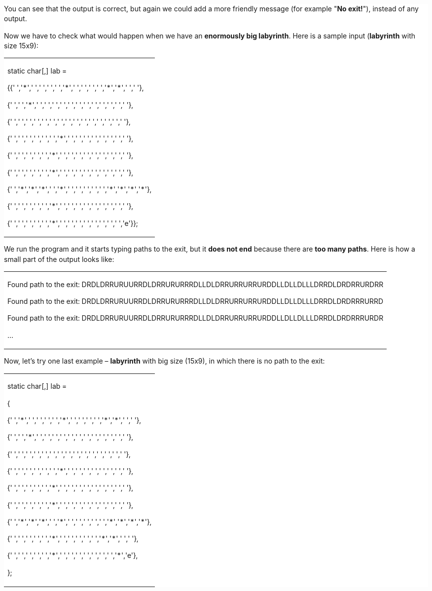 You can see that the output is correct, but again we could add a more friendly message (for example "**No exit\!**"), instead of any output.

Now we have to check what would happen when we have an **enormously big labyrinth**. Here is a sample input (**labyrinth** with size 15x9):

<table>
<tbody>
<tr class="odd">
<td><p>static char[,] lab =</p>
<p>{{' ','*',' ',' ',' ',' ','*',' ',' ',' ',' ','*','*',' ',' '},</p>
<p>{' ',' ','*',' ',' ',' ',' ',' ',' ',' ',' ',' ',' ',' ',' '},</p>
<p>{' ',' ',' ',' ',' ',' ',' ',' ',' ',' ',' ',' ',' ',' ',' '},</p>
<p>{' ',' ',' ',' ',' ',' ','*',' ',' ',' ',' ',' ',' ',' ',' '},</p>
<p>{' ',' ',' ',' ',' ','*',' ',' ',' ',' ',' ',' ',' ',' ',' '},</p>
<p>{' ',' ',' ',' ',' ','*',' ',' ',' ',' ',' ',' ',' ',' ',' '},</p>
<p>{' ','*','*','*',' ','*',' ',' ',' ',' ',' ','*','*','*','*'},</p>
<p>{' ',' ',' ',' ',' ','*',' ',' ',' ',' ',' ',' ',' ',' ',' '},</p>
<p>{' ',' ',' ',' ',' ','*',' ',' ',' ',' ',' ',' ',' ',' ','e'}};</p></td>
</tr>
</tbody>
</table>

We run the program and it starts typing paths to the exit, but it **does not end** because there are **too many paths**. Here is how a small part of the output looks like:

<table>
<tbody>
<tr class="odd">
<td><p>Found path to the exit: DRDLDRRURUURRDLDRRURURRRDLLDLDRRURRURRURDDLLDLLDLLLDRRDLDRDRRURDRR</p>
<p>Found path to the exit: DRDLDRRURUURRDLDRRURURRRDLLDLDRRURRURRURDDLLDLLDLLLDRRDLDRDRRRURRD</p>
<p>Found path to the exit: DRDLDRRURUURRDLDRRURURRRDLLDLDRRURRURRURDDLLDLLDLLLDRRDLDRDRRRURDR</p>
<p>…</p></td>
</tr>
</tbody>
</table>

Now, let’s try one last example – **labyrinth** with big size (15x9), in which there is no path to the exit:

<table>
<tbody>
<tr class="odd">
<td><p>static char[,] lab =</p>
<p>{</p>
<p>{' ','*',' ',' ',' ',' ','*',' ',' ',' ',' ','*','*',' ',' '},</p>
<p>{' ',' ','*',' ',' ',' ',' ',' ',' ',' ',' ',' ',' ',' ',' '},</p>
<p>{' ',' ',' ',' ',' ',' ',' ',' ',' ',' ',' ',' ',' ',' ',' '},</p>
<p>{' ',' ',' ',' ',' ',' ','*',' ',' ',' ',' ',' ',' ',' ',' '},</p>
<p>{' ',' ',' ',' ',' ','*',' ',' ',' ',' ',' ',' ',' ',' ',' '},</p>
<p>{' ',' ',' ',' ',' ','*',' ',' ',' ',' ',' ',' ',' ',' ',' '},</p>
<p>{' ','*','*','*',' ','*',' ',' ',' ',' ',' ','*','*','*','*'},</p>
<p>{' ',' ',' ',' ',' ','*',' ',' ',' ',' ',' ','*','*',' ',' '},</p>
<p>{' ',' ',' ',' ',' ','*',' ',' ',' ',' ',' ',' ',' ','*','e'},</p>
<p>};</p></td>
</tr>
</tbody>
</table>
